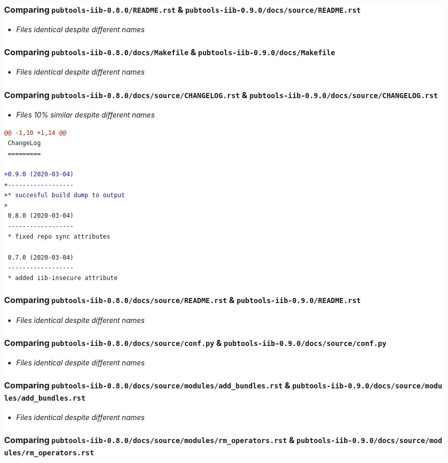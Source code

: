 ### Comparing `pubtools-iib-0.8.0/README.rst` & `pubtools-iib-0.9.0/docs/source/README.rst`

 * *Files identical despite different names*

### Comparing `pubtools-iib-0.8.0/docs/Makefile` & `pubtools-iib-0.9.0/docs/Makefile`

 * *Files identical despite different names*

### Comparing `pubtools-iib-0.8.0/docs/source/CHANGELOG.rst` & `pubtools-iib-0.9.0/docs/source/CHANGELOG.rst`

 * *Files 10% similar despite different names*

```diff
@@ -1,10 +1,14 @@
 ChangeLog
 =========
 
+0.9.0 (2020-03-04)
+------------------
+* succesful build dump to output
+
 0.8.0 (2020-03-04)
 ------------------
 * fixed repo sync attributes
 
 0.7.0 (2020-03-04)
 ------------------
 * added iib-insecure attribute
```

### Comparing `pubtools-iib-0.8.0/docs/source/README.rst` & `pubtools-iib-0.9.0/README.rst`

 * *Files identical despite different names*

### Comparing `pubtools-iib-0.8.0/docs/source/conf.py` & `pubtools-iib-0.9.0/docs/source/conf.py`

 * *Files identical despite different names*

### Comparing `pubtools-iib-0.8.0/docs/source/modules/add_bundles.rst` & `pubtools-iib-0.9.0/docs/source/modules/add_bundles.rst`

 * *Files identical despite different names*

### Comparing `pubtools-iib-0.8.0/docs/source/modules/rm_operators.rst` & `pubtools-iib-0.9.0/docs/source/modules/rm_operators.rst`
